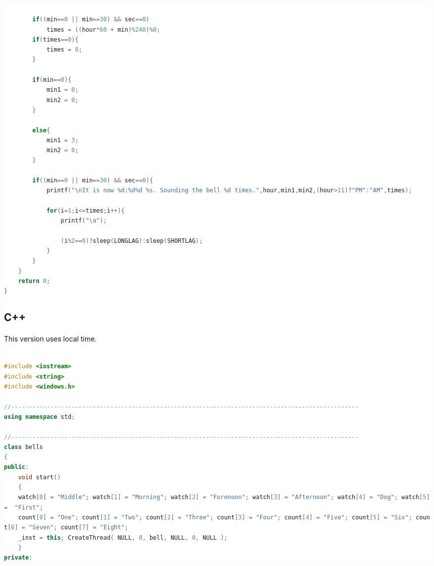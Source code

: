 ```C
		
		if((min==0 || min==30) && sec==0)
			times = ((hour*60 + min)%240)%8;
		if(times==0){
			times = 8;
		}	

		if(min==0){
			min1 = 0;
			min2 = 0;
		}
		
		else{
			min1 = 3;
			min2 = 0;
		}
		
		if((min==0 || min==30) && sec==0){
			printf("\nIt is now %d:%d%d %s. Sounding the bell %d times.",hour,min1,min2,(hour>11)?"PM":"AM",times);
		
			for(i=1;i<=times;i++){
				printf("\a");
				
				(i%2==0)?sleep(LONGLAG):sleep(SHORTLAG);
			}
		}
	}
	return 0;
}


```



## C++

This version uses local time.

```cpp

#include <iostream>
#include <string>
#include <windows.h>

//--------------------------------------------------------------------------------------------------
using namespace std;

//--------------------------------------------------------------------------------------------------
class bells
{
public:
    void start()
    {
	watch[0] = "Middle"; watch[1] = "Morning"; watch[2] = "Forenoon"; watch[3] = "Afternoon"; watch[4] = "Dog"; watch[5] =  "First"; 
	count[0] = "One"; count[1] = "Two"; count[2] = "Three"; count[3] = "Four"; count[4] = "Five"; count[5] = "Six"; count[6] = "Seven"; count[7] = "Eight";
	_inst = this; CreateThread( NULL, 0, bell, NULL, 0, NULL );
    }
private:
```